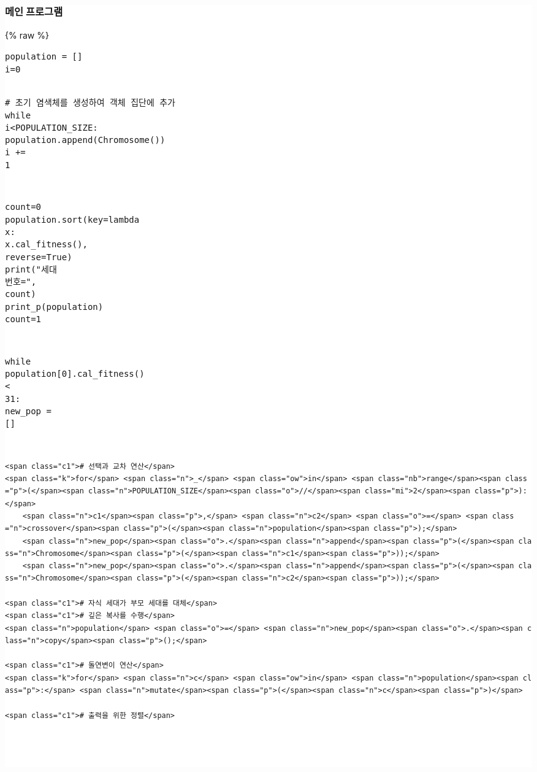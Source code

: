 <div class="cell border-box-sizing text_cell rendered"><div class="inner_cell">
<div class="text_cell_render border-box-sizing rendered_html">
<h3 id="&#47700;&#51064;-&#54532;&#47196;&#44536;&#47016;">&#47700;&#51064; &#54532;&#47196;&#44536;&#47016;<a class="anchor-link" href="#&#47700;&#51064;-&#54532;&#47196;&#44536;&#47016;"> </a></h3>
</div>
</div>
</div>
    {% raw %}
    
<div class="cell border-box-sizing code_cell rendered">
<div class="input">

<div class="inner_cell">
    <div class="input_area">
<div class=" highlight hl-ipython3"><pre><span></span><span class="n">population</span> <span class="o">=</span> <span class="p">[]</span>
<span class="n">i</span><span class="o">=</span><span class="mi">0</span>

<span class="c1"># 초기 염색체를 생성하여 객체 집단에 추가</span>
<span class="k">while</span> <span class="n">i</span><span class="o">&lt;</span><span class="n">POPULATION_SIZE</span><span class="p">:</span>
    <span class="n">population</span><span class="o">.</span><span class="n">append</span><span class="p">(</span><span class="n">Chromosome</span><span class="p">())</span>
    <span class="n">i</span> <span class="o">+=</span> <span class="mi">1</span>
    
<span class="n">count</span><span class="o">=</span><span class="mi">0</span>
<span class="n">population</span><span class="o">.</span><span class="n">sort</span><span class="p">(</span><span class="n">key</span><span class="o">=</span><span class="k">lambda</span> <span class="n">x</span><span class="p">:</span> <span class="n">x</span><span class="o">.</span><span class="n">cal_fitness</span><span class="p">(),</span> <span class="n">reverse</span><span class="o">=</span><span class="kc">True</span><span class="p">)</span>
<span class="nb">print</span><span class="p">(</span><span class="s2">&quot;세대 번호=&quot;</span><span class="p">,</span> <span class="n">count</span><span class="p">)</span>
<span class="n">print_p</span><span class="p">(</span><span class="n">population</span><span class="p">)</span>
<span class="n">count</span><span class="o">=</span><span class="mi">1</span>

<span class="k">while</span> <span class="n">population</span><span class="p">[</span><span class="mi">0</span><span class="p">]</span><span class="o">.</span><span class="n">cal_fitness</span><span class="p">()</span> <span class="o">&lt;</span> <span class="mi">31</span><span class="p">:</span>
    <span class="n">new_pop</span> <span class="o">=</span> <span class="p">[]</span>

    <span class="c1"># 선택과 교차 연산</span>
    <span class="k">for</span> <span class="n">_</span> <span class="ow">in</span> <span class="nb">range</span><span class="p">(</span><span class="n">POPULATION_SIZE</span><span class="o">//</span><span class="mi">2</span><span class="p">):</span>
        <span class="n">c1</span><span class="p">,</span> <span class="n">c2</span> <span class="o">=</span> <span class="n">crossover</span><span class="p">(</span><span class="n">population</span><span class="p">);</span>
        <span class="n">new_pop</span><span class="o">.</span><span class="n">append</span><span class="p">(</span><span class="n">Chromosome</span><span class="p">(</span><span class="n">c1</span><span class="p">));</span>
        <span class="n">new_pop</span><span class="o">.</span><span class="n">append</span><span class="p">(</span><span class="n">Chromosome</span><span class="p">(</span><span class="n">c2</span><span class="p">));</span>

    <span class="c1"># 자식 세대가 부모 세대를 대체</span>
    <span class="c1"># 깊은 복사를 수행</span>
    <span class="n">population</span> <span class="o">=</span> <span class="n">new_pop</span><span class="o">.</span><span class="n">copy</span><span class="p">();</span>    
    
    <span class="c1"># 돌연변이 연산</span>
    <span class="k">for</span> <span class="n">c</span> <span class="ow">in</span> <span class="n">population</span><span class="p">:</span> <span class="n">mutate</span><span class="p">(</span><span class="n">c</span><span class="p">)</span>

    <span class="c1"># 출력을 위한 정렬</span>